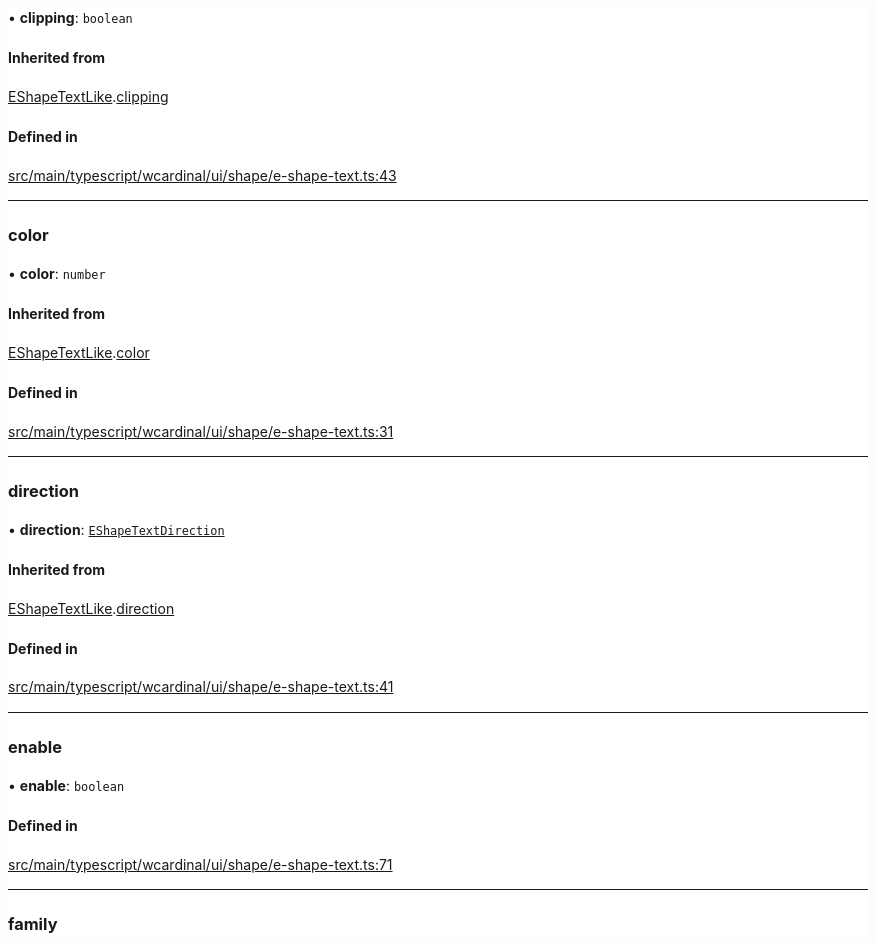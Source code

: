 • **clipping**: `boolean`

#### Inherited from

[EShapeTextLike](EShapeTextLike.md).[clipping](EShapeTextLike.md#clipping)

#### Defined in

[src/main/typescript/wcardinal/ui/shape/e-shape-text.ts:43](https://github.com/winter-cardinal/winter-cardinal-ui/blob/v0.457.0/src/main/typescript/wcardinal/ui/shape/e-shape-text.ts#L43)

___

### color

• **color**: `number`

#### Inherited from

[EShapeTextLike](EShapeTextLike.md).[color](EShapeTextLike.md#color)

#### Defined in

[src/main/typescript/wcardinal/ui/shape/e-shape-text.ts:31](https://github.com/winter-cardinal/winter-cardinal-ui/blob/v0.457.0/src/main/typescript/wcardinal/ui/shape/e-shape-text.ts#L31)

___

### direction

• **direction**: [`EShapeTextDirection`](../index.md#eshapetextdirection)

#### Inherited from

[EShapeTextLike](EShapeTextLike.md).[direction](EShapeTextLike.md#direction)

#### Defined in

[src/main/typescript/wcardinal/ui/shape/e-shape-text.ts:41](https://github.com/winter-cardinal/winter-cardinal-ui/blob/v0.457.0/src/main/typescript/wcardinal/ui/shape/e-shape-text.ts#L41)

___

### enable

• **enable**: `boolean`

#### Defined in

[src/main/typescript/wcardinal/ui/shape/e-shape-text.ts:71](https://github.com/winter-cardinal/winter-cardinal-ui/blob/v0.457.0/src/main/typescript/wcardinal/ui/shape/e-shape-text.ts#L71)

___

### family
